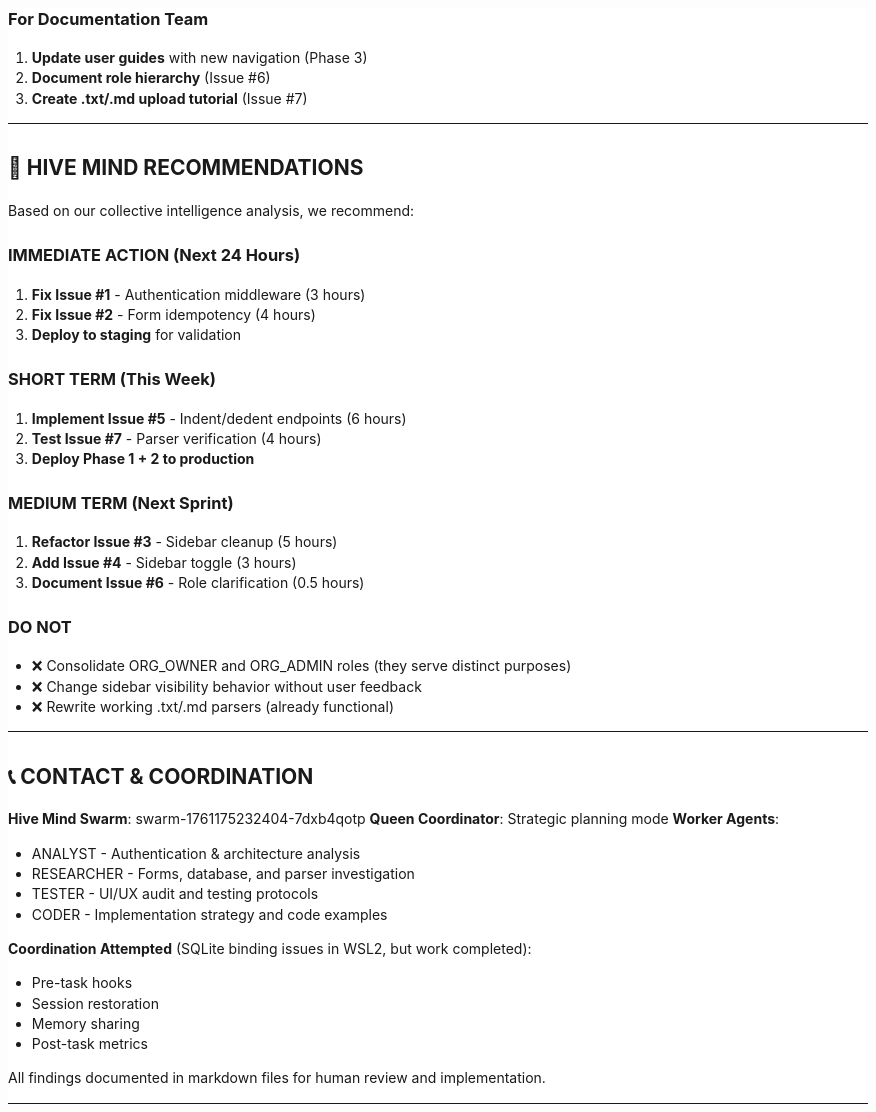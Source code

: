 ### **For Documentation Team**
1. **Update user guides** with new navigation (Phase 3)
2. **Document role hierarchy** (Issue #6)
3. **Create .txt/.md upload tutorial** (Issue #7)

---

## 👑 HIVE MIND RECOMMENDATIONS

Based on our collective intelligence analysis, we recommend:

### **IMMEDIATE ACTION** (Next 24 Hours)
1. **Fix Issue #1** - Authentication middleware (3 hours)
2. **Fix Issue #2** - Form idempotency (4 hours)
3. **Deploy to staging** for validation

### **SHORT TERM** (This Week)
1. **Implement Issue #5** - Indent/dedent endpoints (6 hours)
2. **Test Issue #7** - Parser verification (4 hours)
3. **Deploy Phase 1 + 2 to production**

### **MEDIUM TERM** (Next Sprint)
1. **Refactor Issue #3** - Sidebar cleanup (5 hours)
2. **Add Issue #4** - Sidebar toggle (3 hours)
3. **Document Issue #6** - Role clarification (0.5 hours)

### **DO NOT**
- ❌ Consolidate ORG_OWNER and ORG_ADMIN roles (they serve distinct purposes)
- ❌ Change sidebar visibility behavior without user feedback
- ❌ Rewrite working .txt/.md parsers (already functional)

---

## 📞 CONTACT & COORDINATION

**Hive Mind Swarm**: swarm-1761175232404-7dxb4qotp
**Queen Coordinator**: Strategic planning mode
**Worker Agents**:
- ANALYST - Authentication & architecture analysis
- RESEARCHER - Forms, database, and parser investigation
- TESTER - UI/UX audit and testing protocols
- CODER - Implementation strategy and code examples

**Coordination Attempted** (SQLite binding issues in WSL2, but work completed):
- Pre-task hooks
- Session restoration
- Memory sharing
- Post-task metrics

All findings documented in markdown files for human review and implementation.

---